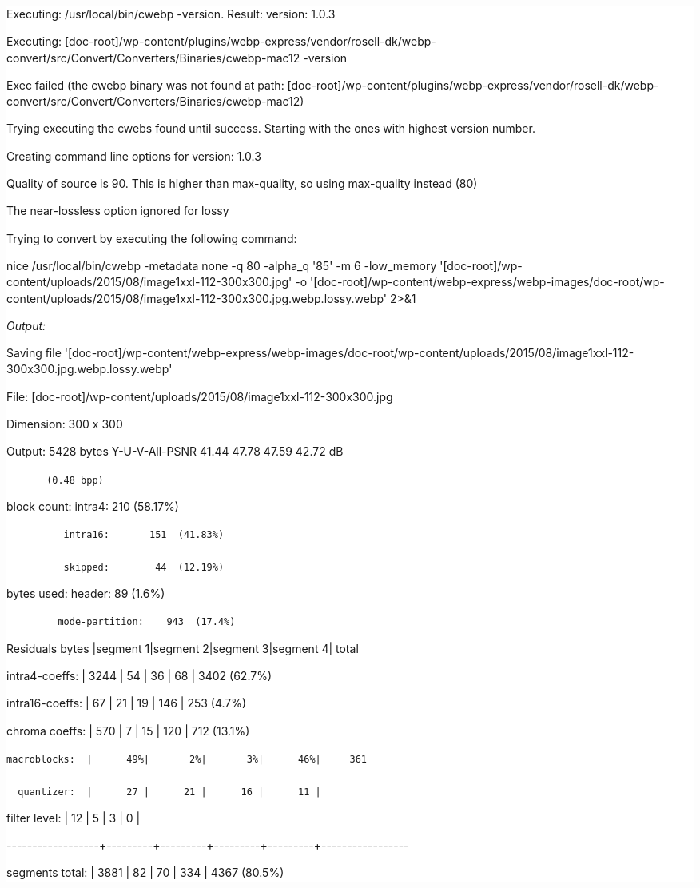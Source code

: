 Executing: /usr/local/bin/cwebp -version. Result: version: 1.0.3

Executing: [doc-root]/wp-content/plugins/webp-express/vendor/rosell-dk/webp-convert/src/Convert/Converters/Binaries/cwebp-mac12 -version

Exec failed (the cwebp binary was not found at path: [doc-root]/wp-content/plugins/webp-express/vendor/rosell-dk/webp-convert/src/Convert/Converters/Binaries/cwebp-mac12)

Trying executing the cwebs found until success. Starting with the ones with highest version number.

Creating command line options for version: 1.0.3

Quality of source is 90. This is higher than max-quality, so using max-quality instead (80)

The near-lossless option ignored for lossy

Trying to convert by executing the following command:

nice /usr/local/bin/cwebp -metadata none -q 80 -alpha_q '85' -m 6 -low_memory '[doc-root]/wp-content/uploads/2015/08/image1xxl-112-300x300.jpg' -o '[doc-root]/wp-content/webp-express/webp-images/doc-root/wp-content/uploads/2015/08/image1xxl-112-300x300.jpg.webp.lossy.webp' 2>&1


*Output:* 

Saving file '[doc-root]/wp-content/webp-express/webp-images/doc-root/wp-content/uploads/2015/08/image1xxl-112-300x300.jpg.webp.lossy.webp'

File:      [doc-root]/wp-content/uploads/2015/08/image1xxl-112-300x300.jpg

Dimension: 300 x 300

Output:    5428 bytes Y-U-V-All-PSNR 41.44 47.78 47.59   42.72 dB

           (0.48 bpp)

block count:  intra4:        210  (58.17%)

              intra16:       151  (41.83%)

              skipped:        44  (12.19%)

bytes used:  header:             89  (1.6%)

             mode-partition:    943  (17.4%)

 Residuals bytes  |segment 1|segment 2|segment 3|segment 4|  total

  intra4-coeffs:  |    3244 |      54 |      36 |      68 |    3402  (62.7%)

 intra16-coeffs:  |      67 |      21 |      19 |     146 |     253  (4.7%)

  chroma coeffs:  |     570 |       7 |      15 |     120 |     712  (13.1%)

    macroblocks:  |      49%|       2%|       3%|      46%|     361

      quantizer:  |      27 |      21 |      16 |      11 |

   filter level:  |      12 |       5 |       3 |       0 |

------------------+---------+---------+---------+---------+-----------------

 segments total:  |    3881 |      82 |      70 |     334 |    4367  (80.5%)

